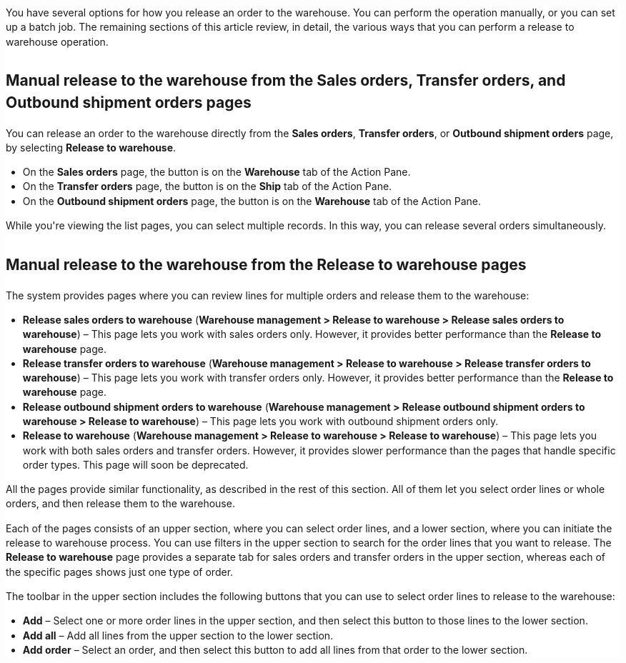 You have several options for how you release an order to the warehouse. You can perform the operation manually, or you can set up a batch job. The remaining sections of this article review, in detail, the various ways that you can perform a release to warehouse operation.

## Manual release to the warehouse from the Sales orders, Transfer orders, and Outbound shipment orders pages

You can release an order to the warehouse directly from the **Sales orders**, **Transfer  orders**, or **Outbound shipment orders** page, by selecting **Release to warehouse**.

- On the **Sales orders** page, the button is on the **Warehouse** tab of the Action Pane.
- On the **Transfer orders** page, the button is on the **Ship** tab of the Action Pane.
- On the **Outbound shipment orders** page, the button is on the **Warehouse** tab of the Action Pane.

While you're viewing the list pages, you can select multiple records. In this way, you can release several orders simultaneously.

## Manual release to the warehouse from the Release to warehouse pages

The system provides pages where you can review lines for multiple orders and release them to the warehouse:

- **Release sales orders to warehouse** (**Warehouse management \> Release to warehouse \> Release sales orders to warehouse**) – This page lets you work with sales orders only. However, it provides better performance than the **Release to warehouse** page.
- **Release transfer orders to warehouse** (**Warehouse management \> Release to warehouse \> Release transfer orders to warehouse**) – This page lets you work with transfer orders only. However, it provides better performance than the **Release to warehouse** page.
- **Release outbound shipment orders to warehouse** (**Warehouse management \> Release  outbound shipment orders to warehouse \> Release to warehouse**) – This page lets you work with outbound shipment orders only.
- **Release to warehouse** (**Warehouse management \> Release to warehouse \> Release to warehouse**) – This page lets you work with both sales orders and transfer orders. However, it provides slower performance than the pages that handle specific order types. This page will soon be deprecated.

All the pages provide similar functionality, as described in the rest of this section. All of them let you select order lines or whole orders, and then release them to the warehouse.

Each of the pages consists of an upper section, where you can select order lines, and a lower section, where you can initiate the release to warehouse process. You can use filters in the upper section to search for the order lines that you want to release. The **Release to warehouse** page provides a separate tab for sales orders and transfer orders in the upper section, whereas each of the specific pages shows just one type of order.

The toolbar in the upper section includes the following buttons that you can use to select order lines to release to the warehouse:

- **Add** – Select one or more order lines in the upper section, and then select this button to those lines to the lower section.
- **Add all** – Add all lines from the upper section to the lower section.
- **Add order** – Select an order, and then select this button to add all lines from that order to the lower section.
